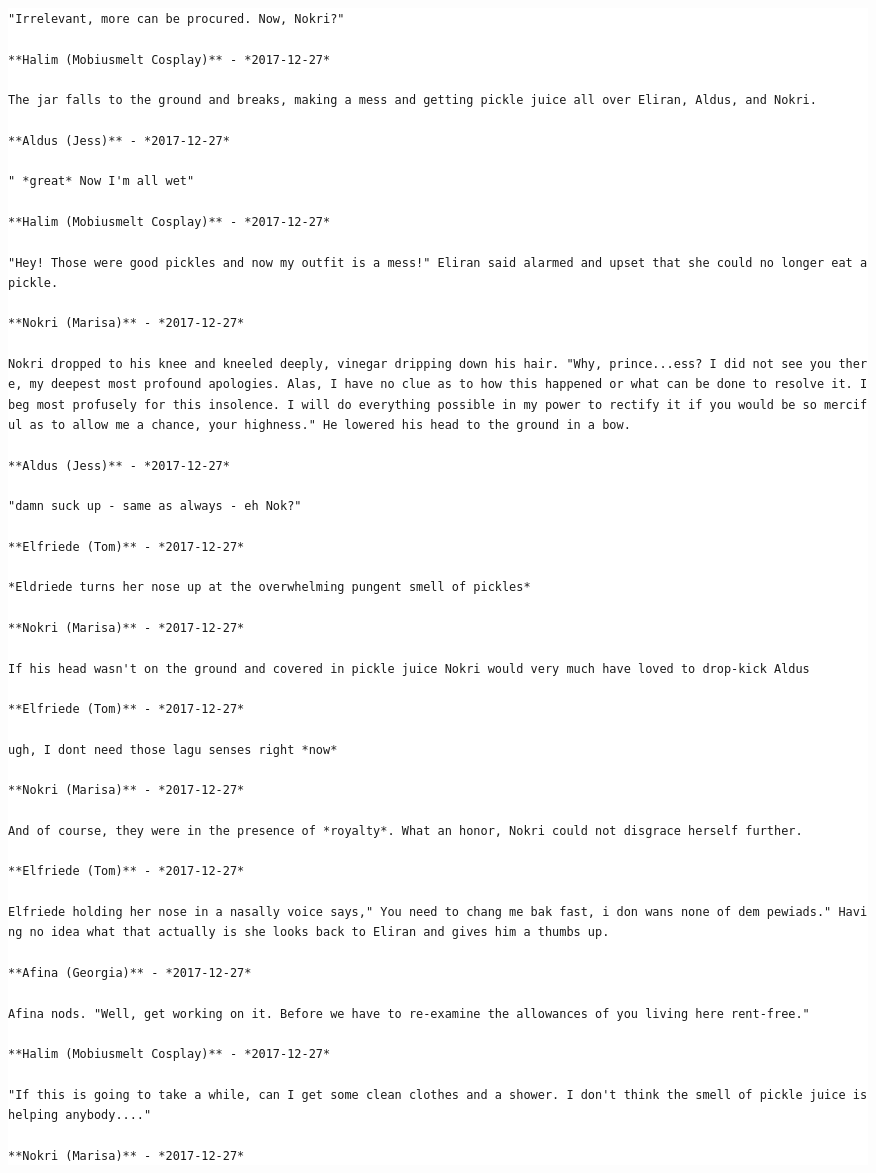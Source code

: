 ```Location: Tyndall Tower Study
"Irrelevant, more can be procured. Now, Nokri?"

**Halim (Mobiusmelt Cosplay)** - *2017-12-27*

The jar falls to the ground and breaks, making a mess and getting pickle juice all over Eliran, Aldus, and Nokri.

**Aldus (Jess)** - *2017-12-27*

" *great* Now I'm all wet"

**Halim (Mobiusmelt Cosplay)** - *2017-12-27*

"Hey! Those were good pickles and now my outfit is a mess!" Eliran said alarmed and upset that she could no longer eat a pickle.

**Nokri (Marisa)** - *2017-12-27*

Nokri dropped to his knee and kneeled deeply, vinegar dripping down his hair. "Why, prince...ess? I did not see you there, my deepest most profound apologies. Alas, I have no clue as to how this happened or what can be done to resolve it. I beg most profusely for this insolence. I will do everything possible in my power to rectify it if you would be so merciful as to allow me a chance, your highness." He lowered his head to the ground in a bow.

**Aldus (Jess)** - *2017-12-27*

"damn suck up - same as always - eh Nok?"

**Elfriede (Tom)** - *2017-12-27*

*Eldriede turns her nose up at the overwhelming pungent smell of pickles*

**Nokri (Marisa)** - *2017-12-27*

If his head wasn't on the ground and covered in pickle juice Nokri would very much have loved to drop-kick Aldus

**Elfriede (Tom)** - *2017-12-27*

ugh, I dont need those lagu senses right *now*

**Nokri (Marisa)** - *2017-12-27*

And of course, they were in the presence of *royalty*. What an honor, Nokri could not disgrace herself further.

**Elfriede (Tom)** - *2017-12-27*

Elfriede holding her nose in a nasally voice says," You need to chang me bak fast, i don wans none of dem pewiads." Having no idea what that actually is she looks back to Eliran and gives him a thumbs up.

**Afina (Georgia)** - *2017-12-27*

Afina nods. "Well, get working on it. Before we have to re-examine the allowances of you living here rent-free."

**Halim (Mobiusmelt Cosplay)** - *2017-12-27*

"If this is going to take a while, can I get some clean clothes and a shower. I don't think the smell of pickle juice is helping anybody...."

**Nokri (Marisa)** - *2017-12-27*
```